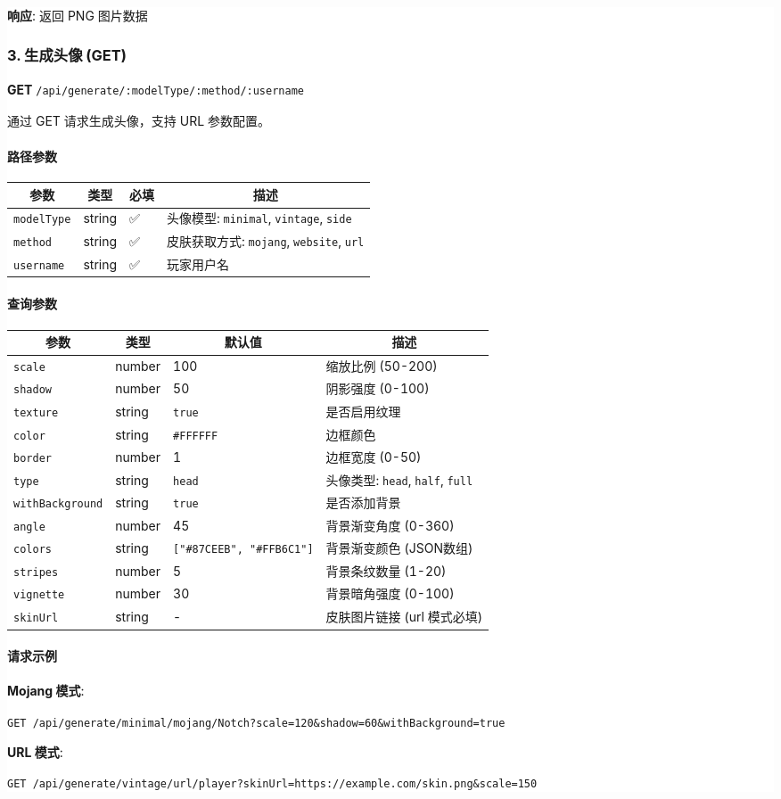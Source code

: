 **响应**: 返回 PNG 图片数据

### 3. 生成头像 (GET)

**GET** `/api/generate/:modelType/:method/:username`

通过 GET 请求生成头像，支持 URL 参数配置。

#### 路径参数

| 参数 | 类型 | 必填 | 描述 |
|------|------|------|------|
| `modelType` | string | ✅ | 头像模型: `minimal`, `vintage`, `side` |
| `method` | string | ✅ | 皮肤获取方式: `mojang`, `website`, `url` |
| `username` | string | ✅ | 玩家用户名 |

#### 查询参数

| 参数 | 类型 | 默认值 | 描述 |
|------|------|--------|------|
| `scale` | number | 100 | 缩放比例 (50-200) |
| `shadow` | number | 50 | 阴影强度 (0-100) |
| `texture` | string | `true` | 是否启用纹理 |
| `color` | string | `#FFFFFF` | 边框颜色 |
| `border` | number | 1 | 边框宽度 (0-50) |
| `type` | string | `head` | 头像类型: `head`, `half`, `full` |
| `withBackground` | string | `true` | 是否添加背景 |
| `angle` | number | 45 | 背景渐变角度 (0-360) |
| `colors` | string | `["#87CEEB", "#FFB6C1"]` | 背景渐变颜色 (JSON数组) |
| `stripes` | number | 5 | 背景条纹数量 (1-20) |
| `vignette` | number | 30 | 背景暗角强度 (0-100) |
| `skinUrl` | string | - | 皮肤图片链接 (url 模式必填) |

#### 请求示例

**Mojang 模式**:
```
GET /api/generate/minimal/mojang/Notch?scale=120&shadow=60&withBackground=true
```

**URL 模式**:
```
GET /api/generate/vintage/url/player?skinUrl=https://example.com/skin.png&scale=150
```
